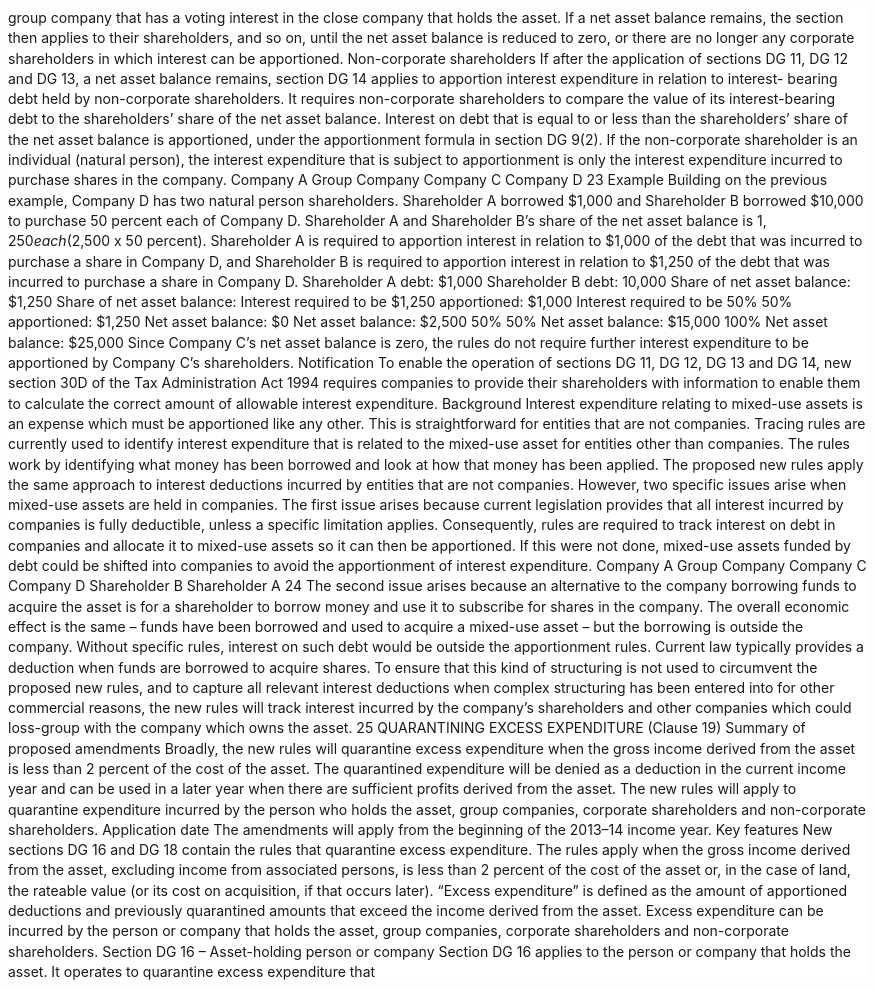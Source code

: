 group company that has a voting interest in the close company that holds the asset. If a net asset balance remains, the section then applies to their shareholders, and so on, until the net asset balance is reduced to zero, or there are no longer any corporate shareholders in which interest can be apportioned. Non-corporate shareholders If after the application of sections DG 11, DG 12 and DG 13, a net asset balance remains, section DG 14 applies to apportion interest expenditure in relation to interest- bearing debt held by non-corporate shareholders. It requires non-corporate shareholders to compare the value of its interest-bearing debt to the shareholders’ share of the net asset balance. Interest on debt that is equal to or less than the shareholders’ share of the net asset balance is apportioned, under the apportionment formula in section DG 9(2). If the non-corporate shareholder is an individual (natural person), the interest expenditure that is subject to apportionment is only the interest expenditure incurred to purchase shares in the company. Company A Group Company Company C Company D 23 Example Building on the previous example, Company D has two natural person shareholders. Shareholder A borrowed $1,000 and Shareholder B borrowed $10,000 to purchase 50 percent each of Company D. Shareholder A and Shareholder B’s share of the net asset balance is $1,250 each ($2,500 x 50 percent). Shareholder A is required to apportion interest in relation to $1,000 of the debt that was incurred to purchase a share in Company D, and Shareholder B is required to apportion interest in relation to $1,250 of the debt that was incurred to purchase a share in Company D. Shareholder A debt: $1,000 Shareholder B debt: 10,000 Share of net asset balance: $1,250 Share of net asset balance: Interest required to be $1,250 apportioned: $1,000 Interest required to be 50% 50% apportioned: $1,250 Net asset balance: $0 Net asset balance: $2,500 50% 50% Net asset balance: $15,000 100% Net asset balance: $25,000 Since Company C’s net asset balance is zero, the rules do not require further interest expenditure to be apportioned by Company C’s shareholders. Notification To enable the operation of sections DG 11, DG 12, DG 13 and DG 14, new section 30D of the Tax Administration Act 1994 requires companies to provide their shareholders with information to enable them to calculate the correct amount of allowable interest expenditure. Background Interest expenditure relating to mixed-use assets is an expense which must be apportioned like any other. This is straightforward for entities that are not companies. Tracing rules are currently used to identify interest expenditure that is related to the mixed-use asset for entities other than companies. The rules work by identifying what money has been borrowed and look at how that money has been applied. The proposed new rules apply the same approach to interest deductions incurred by entities that are not companies. However, two specific issues arise when mixed-use assets are held in companies. The first issue arises because current legislation provides that all interest incurred by companies is fully deductible, unless a specific limitation applies. Consequently, rules are required to track interest on debt in companies and allocate it to mixed-use assets so it can then be apportioned. If this were not done, mixed-use assets funded by debt could be shifted into companies to avoid the apportionment of interest expenditure. Company A Group Company Company C Company D Shareholder B Shareholder A 24 The second issue arises because an alternative to the company borrowing funds to acquire the asset is for a shareholder to borrow money and use it to subscribe for shares in the company. The overall economic effect is the same – funds have been borrowed and used to acquire a mixed-use asset – but the borrowing is outside the company. Without specific rules, interest on such debt would be outside the apportionment rules. Current law typically provides a deduction when funds are borrowed to acquire shares. To ensure that this kind of structuring is not used to circumvent the proposed new rules, and to capture all relevant interest deductions when complex structuring has been entered into for other commercial reasons, the new rules will track interest incurred by the company’s shareholders and other companies which could loss-group with the company which owns the asset. 25 QUARANTINING EXCESS EXPENDITURE (Clause 19) Summary of proposed amendments Broadly, the new rules will quarantine excess expenditure when the gross income derived from the asset is less than 2 percent of the cost of the asset. The quarantined expenditure will be denied as a deduction in the current income year and can be used in a later year when there are sufficient profits derived from the asset. The new rules will apply to quarantine expenditure incurred by the person who holds the asset, group companies, corporate shareholders and non-corporate shareholders. Application date The amendments will apply from the beginning of the 2013–14 income year. Key features New sections DG 16 and DG 18 contain the rules that quarantine excess expenditure. The rules apply when the gross income derived from the asset, excluding income from associated persons, is less than 2 percent of the cost of the asset or, in the case of land, the rateable value (or its cost on acquisition, if that occurs later). “Excess expenditure” is defined as the amount of apportioned deductions and previously quarantined amounts that exceed the income derived from the asset. Excess expenditure can be incurred by the person or company that holds the asset, group companies, corporate shareholders and non-corporate shareholders. Section DG 16 – Asset-holding person or company Section DG 16 applies to the person or company that holds the asset. It operates to quarantine excess expenditure that
